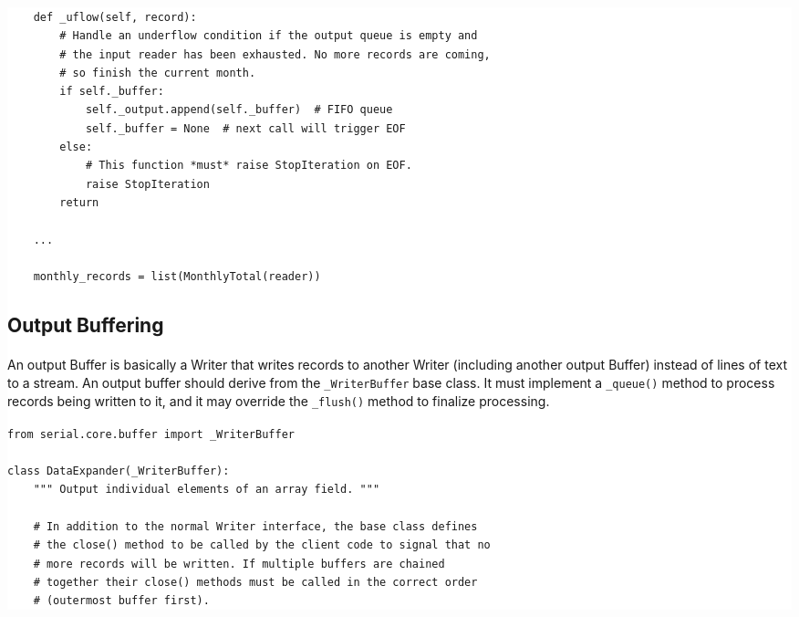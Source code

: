         def _uflow(self, record):
            # Handle an underflow condition if the output queue is empty and
            # the input reader has been exhausted. No more records are coming,
            # so finish the current month.
            if self._buffer:
                self._output.append(self._buffer)  # FIFO queue
                self._buffer = None  # next call will trigger EOF
            else:
                # This function *must* raise StopIteration on EOF. 
                raise StopIteration 
            return
            
        ...
        
        monthly_records = list(MonthlyTotal(reader))
 
## Output Buffering ##

An output Buffer is basically a Writer that writes records to another Writer
(including another output Buffer) instead of lines of text to a stream. An 
output buffer should derive from the `_WriterBuffer` base class. It must 
implement a `_queue()` method to process records being written to it, and it 
may override the `_flush()` method to finalize processing.
            
    from serial.core.buffer import _WriterBuffer

    class DataExpander(_WriterBuffer):
        """ Output individual elements of an array field. """

        # In addition to the normal Writer interface, the base class defines
        # the close() method to be called by the client code to signal that no 
        # more records will be written. If multiple buffers are chained 
        # together their close() methods must be called in the correct order 
        # (outermost buffer first).
